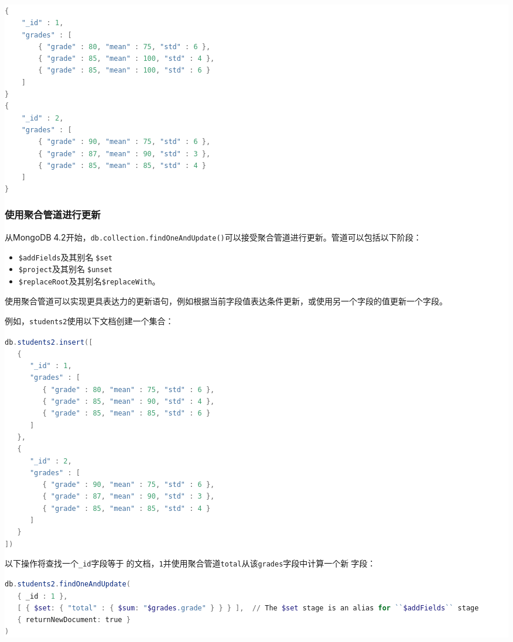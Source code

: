 ```powershell
{
    "_id" : 1,
    "grades" : [
        { "grade" : 80, "mean" : 75, "std" : 6 },
        { "grade" : 85, "mean" : 100, "std" : 4 },
        { "grade" : 85, "mean" : 100, "std" : 6 }
    ]
}
{
    "_id" : 2,
    "grades" : [
        { "grade" : 90, "mean" : 75, "std" : 6 },
        { "grade" : 87, "mean" : 90, "std" : 3 },
        { "grade" : 85, "mean" : 85, "std" : 4 }
    ]
}
```

### 使用聚合管道进行更新

从MongoDB 4.2开始，`db.collection.findOneAndUpdate()`可以接受聚合管道进行更新。管道可以包括以下阶段：

- `$addFields`及其别名 `$set`
- `$project`及其别名 `$unset`
- `$replaceRoot`及其别名`$replaceWith`。

使用聚合管道可以实现更具表达力的更新语句，例如根据当前字段值表达条件更新，或使用另一个字段的值更新一个字段。

例如，`students2`使用以下文档创建一个集合：

```powershell
db.students2.insert([
   {
      "_id" : 1,
      "grades" : [
         { "grade" : 80, "mean" : 75, "std" : 6 },
         { "grade" : 85, "mean" : 90, "std" : 4 },
         { "grade" : 85, "mean" : 85, "std" : 6 }
      ]
   },
   {
      "_id" : 2,
      "grades" : [
         { "grade" : 90, "mean" : 75, "std" : 6 },
         { "grade" : 87, "mean" : 90, "std" : 3 },
         { "grade" : 85, "mean" : 85, "std" : 4 }
      ]
   }
])
```

以下操作将查找一个`_id`字段等于 的文档，`1`并使用聚合管道`total`从该`grades`字段中计算一个新 字段：

```powershell
db.students2.findOneAndUpdate(
   { _id : 1 },
   [ { $set: { "total" : { $sum: "$grades.grade" } } } ],  // The $set stage is an alias for ``$addFields`` stage
   { returnNewDocument: true }
)
```
